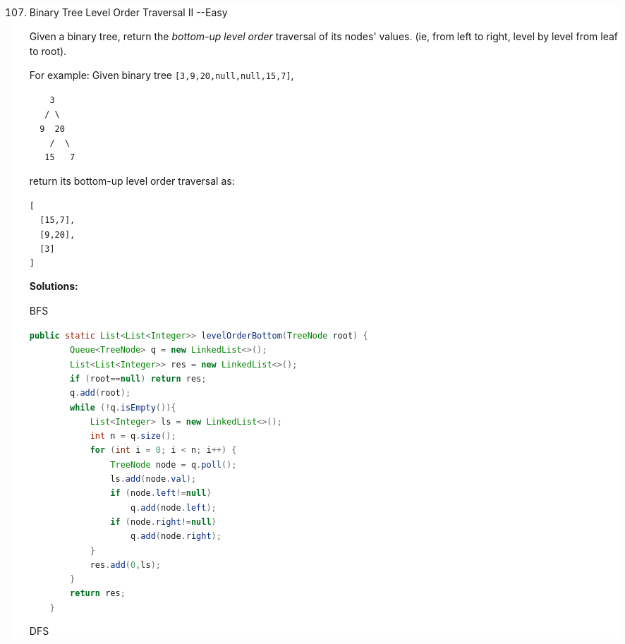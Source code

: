 

107. Binary Tree Level Order Traversal II  --Easy

     Given a binary tree, return the *bottom-up level order* traversal of its nodes' values. (ie, from left to right, level by level from leaf to root).

     For example:
     Given binary tree `[3,9,20,null,null,15,7]`,

     ```
         3
        / \
       9  20
         /  \
        15   7
     ```

     return its bottom-up level order traversal as:

     ```
     [
       [15,7],
       [9,20],
       [3]
     ]
     ```

     **Solutions:**

     BFS

     ```java
     public static List<List<Integer>> levelOrderBottom(TreeNode root) {
             Queue<TreeNode> q = new LinkedList<>();
             List<List<Integer>> res = new LinkedList<>();
             if (root==null) return res;
             q.add(root);
             while (!q.isEmpty()){
                 List<Integer> ls = new LinkedList<>();
                 int n = q.size();
                 for (int i = 0; i < n; i++) {
                     TreeNode node = q.poll();
                     ls.add(node.val);
                     if (node.left!=null)
                         q.add(node.left);
                     if (node.right!=null)
                         q.add(node.right);
                 }
                 res.add(0,ls);
             }
             return res;
         }
     ```

     DFS
